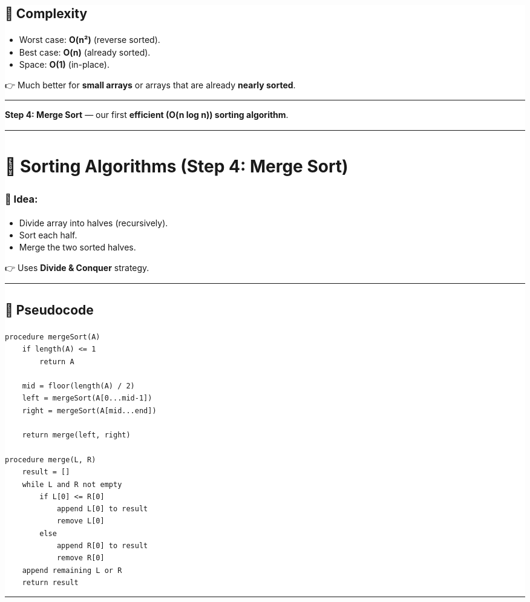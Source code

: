 
## 🔹 Complexity

* Worst case: **O(n²)** (reverse sorted).
* Best case: **O(n)** (already sorted).
* Space: **O(1)** (in-place).

👉 Much better for **small arrays** or arrays that are already **nearly sorted**.

---
**Step 4: Merge Sort** — our first **efficient (O(n log n)) sorting algorithm**.

---

# 📌 Sorting Algorithms (Step 4: Merge Sort)

### 🔹 Idea:

* Divide array into halves (recursively).
* Sort each half.
* Merge the two sorted halves.

👉 Uses **Divide & Conquer** strategy.

---

## 📝 Pseudocode

```
procedure mergeSort(A)
    if length(A) <= 1
        return A
    
    mid = floor(length(A) / 2)
    left = mergeSort(A[0...mid-1])
    right = mergeSort(A[mid...end])
    
    return merge(left, right)

procedure merge(L, R)
    result = []
    while L and R not empty
        if L[0] <= R[0]
            append L[0] to result
            remove L[0]
        else
            append R[0] to result
            remove R[0]
    append remaining L or R
    return result
```

---